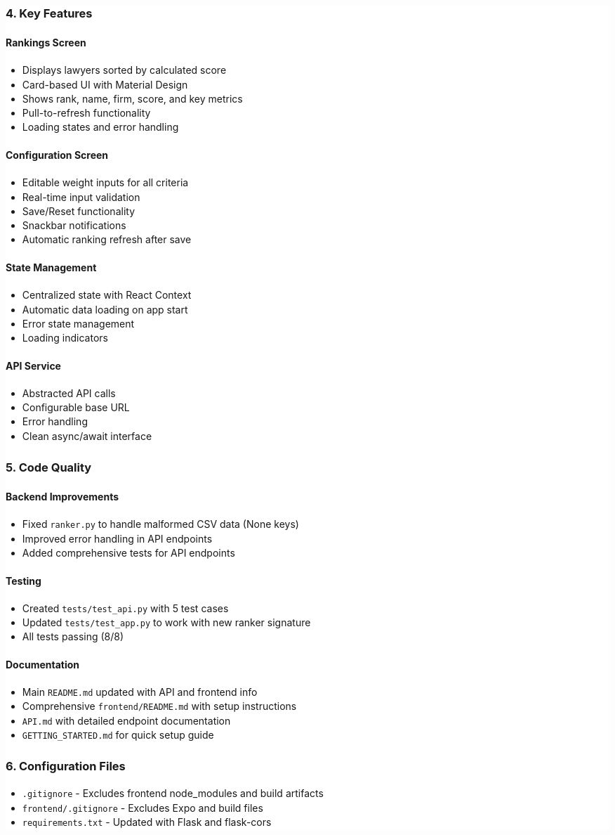 ### 4. Key Features

#### Rankings Screen
- Displays lawyers sorted by calculated score
- Card-based UI with Material Design
- Shows rank, name, firm, score, and key metrics
- Pull-to-refresh functionality
- Loading states and error handling

#### Configuration Screen
- Editable weight inputs for all criteria
- Real-time input validation
- Save/Reset functionality
- Snackbar notifications
- Automatic ranking refresh after save

#### State Management
- Centralized state with React Context
- Automatic data loading on app start
- Error state management
- Loading indicators

#### API Service
- Abstracted API calls
- Configurable base URL
- Error handling
- Clean async/await interface

### 5. Code Quality

#### Backend Improvements
- Fixed `ranker.py` to handle malformed CSV data (None keys)
- Improved error handling in API endpoints
- Added comprehensive tests for API endpoints

#### Testing
- Created `tests/test_api.py` with 5 test cases
- Updated `tests/test_app.py` to work with new ranker signature
- All tests passing (8/8)

#### Documentation
- Main `README.md` updated with API and frontend info
- Comprehensive `frontend/README.md` with setup instructions
- `API.md` with detailed endpoint documentation
- `GETTING_STARTED.md` for quick setup guide

### 6. Configuration Files

- `.gitignore` - Excludes frontend node_modules and build artifacts
- `frontend/.gitignore` - Excludes Expo and build files
- `requirements.txt` - Updated with Flask and flask-cors
